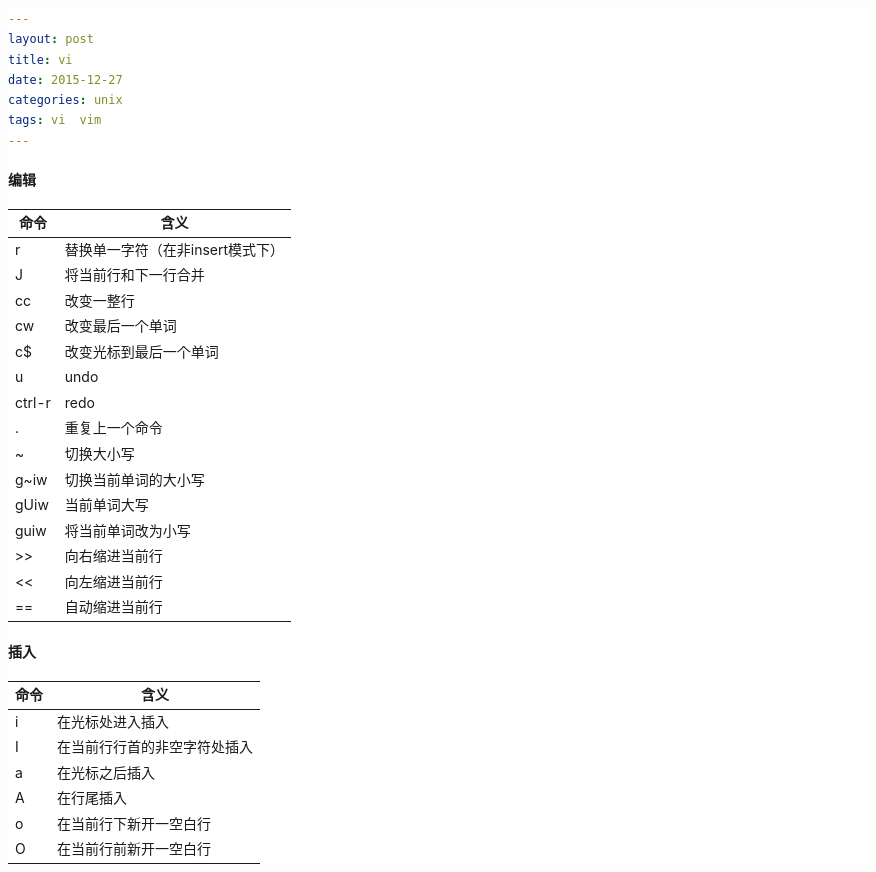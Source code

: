 ```yaml
---
layout: post
title: vi
date: 2015-12-27
categories: unix
tags: vi  vim
---
```













#### 编辑 

|命令	|含义|
|-|-|
|r|	替换单一字符（在非insert模式下）
|J|	将当前行和下一行合并
|cc|	改变一整行
|cw	|改变最后一个单词
|c$	|改变光标到最后一个单词
|u	|undo
|ctrl-r|	redo
|.	|重复上一个命令
|~	|切换大小写
|g~iw|	切换当前单词的大小写
|gUiw|	当前单词大写
|guiw|	将当前单词改为小写
|\>\>	|向右缩进当前行
|\<\<	|向左缩进当前行
|==	|自动缩进当前行

#### 插入 

|命令|含义|
|-|-|
|i|	在光标处进入插入
|I|	在当前行行首的非空字符处插入
|a|	在光标之后插入
|A|在行尾插入
|o|	在当前行下新开一空白行
|O|	在当前行前新开一空白行